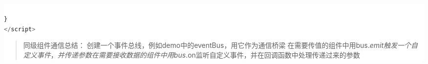 ``` js
 
}
</script>
```

> 同级组件通信总结：
创建一个事件总线，例如demo中的eventBus，用它作为通信桥梁
在需要传值的组件中用bus.$emit触发一个自定义事件，并传递参数
在需要接收数据的组件中用bus.$on监听自定义事件，并在回调函数中处理传递过来的参数